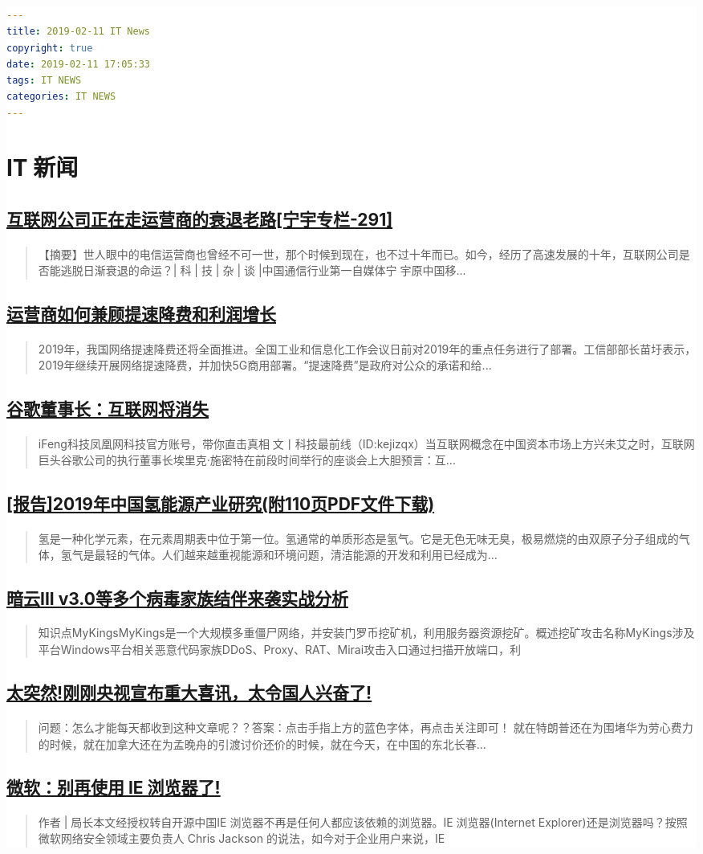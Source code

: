 ```yaml
---
title: 2019-02-11 IT News
copyright: true
date: 2019-02-11 17:05:33
tags: IT NEWS
categories: IT NEWS
---
```

# IT 新闻 
 ## [互联网公司正在走运营商的衰退老路\[宁宇专栏-291\]](http://mp.weixin.qq.com/s?src=11&timestamp=1549875606&ver=1421&signature=NzUfa64LXQHjC4a5RP9Em*Mz7BXIGXPUwx5BMrawJBK7iYWdpkUToyomax9UR-ooSXVPCcoXcn1kr4esO9QG7tcMZyADWqroe8QESmdbO-Z6j*YIrmu8EN40vMa7KIej&new=1)
 > 【摘要】世人眼中的电信运营商也曾经不可一世，那个时候到现在，也不过十年而已。如今，经历了高速发展的十年，互联网公司是否能逃脱日渐衰退的命运？| 科 | 技 | 杂 | 谈 |中国通信行业第一自媒体宁 宇原中国移...
 ## [运营商如何兼顾提速降费和利润增长](http://mp.weixin.qq.com/s?src=11&timestamp=1549875606&ver=1421&signature=u9NZ2y2JsDzSrm*ePMHbkMNBdlxbdOFkfbZ5GmFxPR1k9Pxq66CtBEdBSb5y6W0kwEsXzovo7oqyVRb-Q3ySwY0P2hxzPZ*ge3kplkUlW0D0vLWleZt9*CsXnjsHSN2C&new=1)
 > 2019年，我国网络提速降费还将全面推进。全国工业和信息化工作会议日前对2019年的重点任务进行了部署。工信部部长苗圩表示，2019年继续开展网络提速降费，并加快5G商用部署。“提速降费”是政府对公众的承诺和给...
 ## [谷歌董事长：互联网将消失](http://mp.weixin.qq.com/s?src=11&timestamp=1549875606&ver=1421&signature=9GhSP8MEtvS4tlbjryhf0g934G*ENXjittKFpqvFloL00u38TDp9QuOKZKFNDvTuPknyS9sdqjH*gF-COv-z65LFF3xFSIP2qtRP86TSYT-oCYrRZqXlVbPJnXAre9Q*&new=1)
 > iFeng科技凤凰网科技官方账号，带你直击真相     文丨科技最前线（ID:kejizqx）当互联网概念在中国资本市场上方兴未艾之时，互联网巨头谷歌公司的执行董事长埃里克·施密特在前段时间举行的座谈会上大胆预言：互...
 ## [\[报告\]2019年中国氢能源产业研究(附110页PDF文件下载)](http://mp.weixin.qq.com/s?src=11&timestamp=1549875606&ver=1421&signature=t3dKKhX-*y0ucwj02N-5qw8h6PuPJtVZ-HfJFlCvEW1ffI1dj-hJ04ze6JcLQJqpCeuYtGt2bL8rsUqHL2bgdjUhlEzR0Aud1RO*4SqkMw2yu4usosyMVPDCTtfNEJJk&new=1)
 > 氢是一种化学元素，在元素周期表中位于第一位。氢通常的单质形态是氢气。它是无色无味无臭，极易燃烧的由双原子分子组成的气体，氢气是最轻的气体。人们越来越重视能源和环境问题，清洁能源的开发和利用已经成为...
 ## [暗云III v3.0等多个病毒家族结伴来袭实战分析](http://mp.weixin.qq.com/s?src=11&timestamp=1549875606&ver=1421&signature=PlgVIbB3DmuUCEvYacwhtgreAJsq1YfsjJtRVJkBuEz1QfK7*cm5FhVQsaeJQvpW9bsvi8*PzoHkU*YVUmkfx9bz65BtlnnsBr5J2kdZMGda*Bl-DisV-NYzBl2CL4*R&new=1)
 > 知识点MyKingsMyKings是一个大规模多重僵尸网络，并安装门罗币挖矿机，利用服务器资源挖矿。概述挖矿攻击名称MyKings涉及平台Windows平台相关恶意代码家族DDoS、Proxy、RAT、Mirai攻击入口通过扫描开放端口，利
 ## [太突然!刚刚央视宣布重大喜讯，太令国人兴奋了!](http://mp.weixin.qq.com/s?src=11&timestamp=1549875606&ver=1421&signature=N08mKBPJBOaep89Mv5k-JpWcdWgFbgSs4bgotGV249*lFu0j1ek6TQDHw8zZjUr0PCu9WW6iL7AcSrC45qw5nFZu6Sz02HznLLpqfoyyHSGm-971V0MYNjuD-iPiqFyH&new=1)
 > 问题：怎么才能每天都收到这种文章呢？？答案：点击手指上方的蓝色字体，再点击关注即可！  就在特朗普还在为围堵华为劳心费力的时候，就在加拿大还在为孟晚舟的引渡讨价还价的时候，就在今天，在中国的东北长春...
 ## [微软：别再使用 IE 浏览器了!](http://mp.weixin.qq.com/s?src=11&timestamp=1549875606&ver=1421&signature=WUvWrfOjkbr5VDwC-QMfIx*ncMX5SG9b0ora*DGeiDjMR1kkcpGur4twfq2wwDux2QCNjyRq0tT9MYQ7ijlwKw4aWA-sP1Yer7mTMxTC21MMBpokNCeWvXYhSfw82dat&new=1)
 > 作者 | 局长本文经授权转自开源中国IE 浏览器不再是任何人都应该依赖的浏览器。IE 浏览器(Internet Explorer)还是浏览器吗？按照微软网络安全领域主要负责人 Chris Jackson 的说法，如今对于企业用户来说，IE